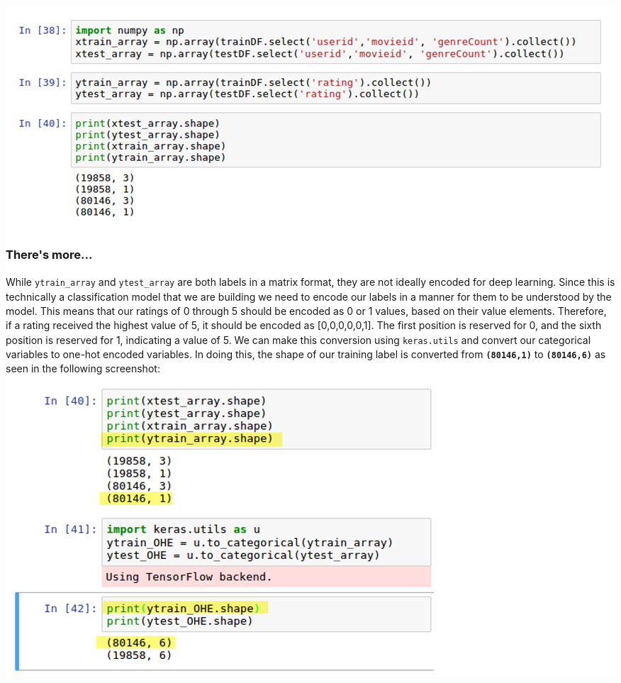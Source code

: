 
![](./images/9935eec0-307a-4015-ac2b-90866a18f796.png)


### There\'s more\...

While `ytrain_array` and `ytest_array` are both
labels in a matrix format, they are not ideally encoded for deep
learning. Since this is technically a classification model that we are
building we need to encode our labels in a manner for them to be
understood by the model. This means that our ratings of 0 through 5
should be encoded as 0 or 1 values, based on their value elements.
Therefore, if a rating received the highest value of 5, it should be
encoded as \[0,0,0,0,0,1\]. The first position is reserved for 0, and
the sixth position is reserved for 1, indicating a value of 5. We can
make this conversion using `keras.utils` and convert our
categorical variables to one-hot encoded variables. In doing this, the
shape of our training label is converted
from **`(80146,1)`** to **`(80146,6)`** as seen in the following
screenshot:


![](./images/73d97b38-c97f-4331-a2c9-910b2154ff1f.png)
